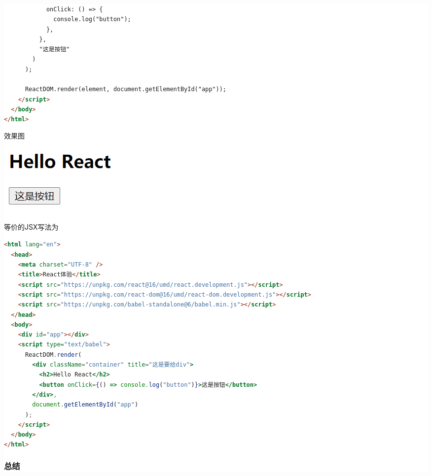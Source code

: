 ```html
            onClick: () => {
              console.log("button");
            },
          },
          "这是按钮"
        )
      );

      ReactDOM.render(element, document.getElementById("app"));
    </script>
  </body>
</html>

```

效果图

![](./images/image-20200727063807233.png)

等价的JSX写法为

```html
<html lang="en">
  <head>
    <meta charset="UTF-8" />
    <title>React体验</title>
    <script src="https://unpkg.com/react@16/umd/react.development.js"></script>
    <script src="https://unpkg.com/react-dom@16/umd/react-dom.development.js"></script>
    <script src="https://unpkg.com/babel-standalone@6/babel.min.js"></script>
  </head>
  <body>
    <div id="app"></div>
    <script type="text/babel">
      ReactDOM.render(
        <div className="container" title="这是要给div">
          <h2>Hello React</h2>
          <button onClick={() => console.log("button")}>这是按钮</button>
        </div>,
        document.getElementById("app")
      );
    </script>
  </body>
</html>
```

### 总结

